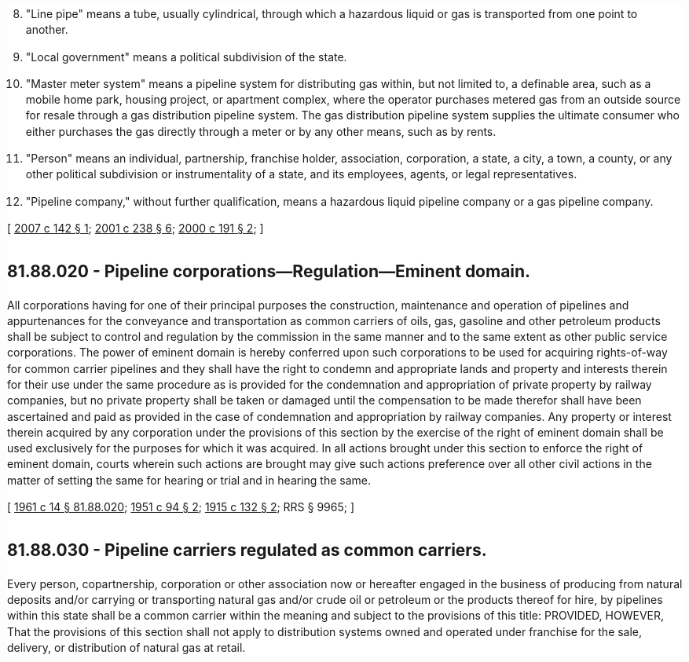 8. "Line pipe" means a tube, usually cylindrical, through which a hazardous liquid or gas is transported from one point to another.

9. "Local government" means a political subdivision of the state.

10. "Master meter system" means a pipeline system for distributing gas within, but not limited to, a definable area, such as a mobile home park, housing project, or apartment complex, where the operator purchases metered gas from an outside source for resale through a gas distribution pipeline system. The gas distribution pipeline system supplies the ultimate consumer who either purchases the gas directly through a meter or by any other means, such as by rents.

11. "Person" means an individual, partnership, franchise holder, association, corporation, a state, a city, a town, a county, or any other political subdivision or instrumentality of a state, and its employees, agents, or legal representatives.

12. "Pipeline company," without further qualification, means a hazardous liquid pipeline company or a gas pipeline company.

\[ [2007 c 142 § 1](http://lawfilesext.leg.wa.gov/biennium/2007-08/Pdf/Bills/Session%20Laws/Senate/5225-S.SL.pdf?cite=2007%20c%20142%20§%201); [2001 c 238 § 6](http://lawfilesext.leg.wa.gov/biennium/2001-02/Pdf/Bills/Session%20Laws/Senate/5182-S.SL.pdf?cite=2001%20c%20238%20§%206); [2000 c 191 § 2](http://lawfilesext.leg.wa.gov/biennium/1999-00/Pdf/Bills/Session%20Laws/House/2420-S2.SL.pdf?cite=2000%20c%20191%20§%202); \]

## 81.88.020 - Pipeline corporations—Regulation—Eminent domain.
All corporations having for one of their principal purposes the construction, maintenance and operation of pipelines and appurtenances for the conveyance and transportation as common carriers of oils, gas, gasoline and other petroleum products shall be subject to control and regulation by the commission in the same manner and to the same extent as other public service corporations. The power of eminent domain is hereby conferred upon such corporations to be used for acquiring rights-of-way for common carrier pipelines and they shall have the right to condemn and appropriate lands and property and interests therein for their use under the same procedure as is provided for the condemnation and appropriation of private property by railway companies, but no private property shall be taken or damaged until the compensation to be made therefor shall have been ascertained and paid as provided in the case of condemnation and appropriation by railway companies. Any property or interest therein acquired by any corporation under the provisions of this section by the exercise of the right of eminent domain shall be used exclusively for the purposes for which it was acquired. In all actions brought under this section to enforce the right of eminent domain, courts wherein such actions are brought may give such actions preference over all other civil actions in the matter of setting the same for hearing or trial and in hearing the same.

\[ [1961 c 14 § 81.88.020](http://leg.wa.gov/CodeReviser/documents/sessionlaw/1961c14.pdf?cite=1961%20c%2014%20§%2081.88.020); [1951 c 94 § 2](http://leg.wa.gov/CodeReviser/documents/sessionlaw/1951c94.pdf?cite=1951%20c%2094%20§%202); [1915 c 132 § 2](http://leg.wa.gov/CodeReviser/documents/sessionlaw/1915c132.pdf?cite=1915%20c%20132%20§%202); RRS § 9965; \]

## 81.88.030 - Pipeline carriers regulated as common carriers.
Every person, copartnership, corporation or other association now or hereafter engaged in the business of producing from natural deposits and/or carrying or transporting natural gas and/or crude oil or petroleum or the products thereof for hire, by pipelines within this state shall be a common carrier within the meaning and subject to the provisions of this title: PROVIDED, HOWEVER, That the provisions of this section shall not apply to distribution systems owned and operated under franchise for the sale, delivery, or distribution of natural gas at retail.

